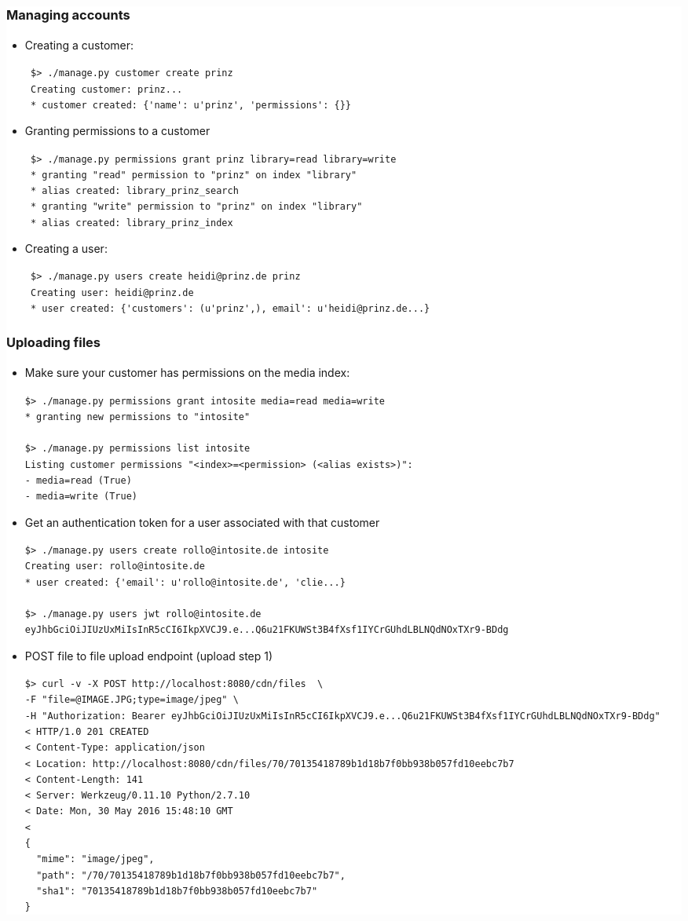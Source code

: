 
### Managing accounts

 * Creating a customer:

        $> ./manage.py customer create prinz
        Creating customer: prinz...
        * customer created: {'name': u'prinz', 'permissions': {}}

 * Granting permissions to a customer

        $> ./manage.py permissions grant prinz library=read library=write
        * granting "read" permission to "prinz" on index "library"
        * alias created: library_prinz_search
        * granting "write" permission to "prinz" on index "library"
        * alias created: library_prinz_index

 * Creating a user:

        $> ./manage.py users create heidi@prinz.de prinz
        Creating user: heidi@prinz.de
        * user created: {'customers': (u'prinz',), email': u'heidi@prinz.de...}


### Uploading files

  * Make sure your customer has permissions on the media index:

        $> ./manage.py permissions grant intosite media=read media=write
        * granting new permissions to "intosite"

        $> ./manage.py permissions list intosite
        Listing customer permissions "<index>=<permission> (<alias exists>)":
        - media=read (True)
        - media=write (True)


  * Get an authentication token for a user associated with that customer

        $> ./manage.py users create rollo@intosite.de intosite
        Creating user: rollo@intosite.de
        * user created: {'email': u'rollo@intosite.de', 'clie...}

        $> ./manage.py users jwt rollo@intosite.de
        eyJhbGciOiJIUzUxMiIsInR5cCI6IkpXVCJ9.e...Q6u21FKUWSt3B4fXsf1IYCrGUhdLBLNQdNOxTXr9-BDdg

  * POST file to file upload endpoint (upload step 1)

        $> curl -v -X POST http://localhost:8080/cdn/files  \
        -F "file=@IMAGE.JPG;type=image/jpeg" \
        -H "Authorization: Bearer eyJhbGciOiJIUzUxMiIsInR5cCI6IkpXVCJ9.e...Q6u21FKUWSt3B4fXsf1IYCrGUhdLBLNQdNOxTXr9-BDdg"
        < HTTP/1.0 201 CREATED
        < Content-Type: application/json
        < Location: http://localhost:8080/cdn/files/70/70135418789b1d18b7f0bb938b057fd10eebc7b7
        < Content-Length: 141
        < Server: Werkzeug/0.11.10 Python/2.7.10
        < Date: Mon, 30 May 2016 15:48:10 GMT
        <
        {
          "mime": "image/jpeg",
          "path": "/70/70135418789b1d18b7f0bb938b057fd10eebc7b7",
          "sha1": "70135418789b1d18b7f0bb938b057fd10eebc7b7"
        }
